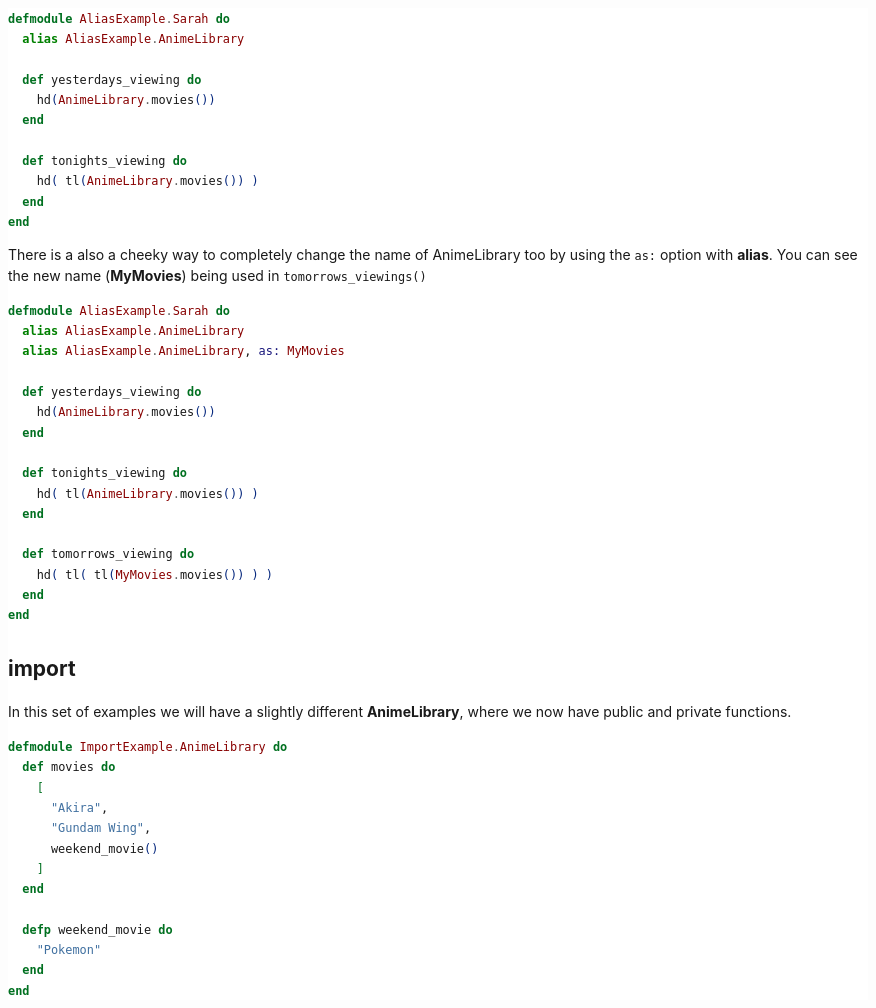 ```elixir
defmodule AliasExample.Sarah do
  alias AliasExample.AnimeLibrary

  def yesterdays_viewing do
    hd(AnimeLibrary.movies())
  end

  def tonights_viewing do
    hd( tl(AnimeLibrary.movies()) )
  end
end
```

There is a also a cheeky way to completely change the name of AnimeLibrary too by using the `as:` option with __alias__. You can see the new name (__MyMovies__) being used in `tomorrows_viewings()`

```elixir
defmodule AliasExample.Sarah do
  alias AliasExample.AnimeLibrary
  alias AliasExample.AnimeLibrary, as: MyMovies

  def yesterdays_viewing do
    hd(AnimeLibrary.movies())
  end

  def tonights_viewing do
    hd( tl(AnimeLibrary.movies()) )
  end

  def tomorrows_viewing do
    hd( tl( tl(MyMovies.movies()) ) )
  end
end
```

## import
In this set of examples we will have a slightly different __AnimeLibrary__, where we now have public and private functions.

```elixir
defmodule ImportExample.AnimeLibrary do
  def movies do
    [
      "Akira",
      "Gundam Wing",
      weekend_movie()
    ]
  end

  defp weekend_movie do
    "Pokemon"
  end
end
```
